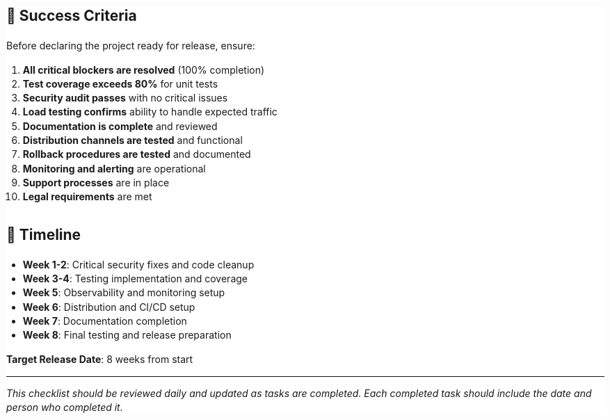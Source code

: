## 🎯 Success Criteria

Before declaring the project ready for release, ensure:

1. **All critical blockers are resolved** (100% completion)
2. **Test coverage exceeds 80%** for unit tests
3. **Security audit passes** with no critical issues
4. **Load testing confirms** ability to handle expected traffic
5. **Documentation is complete** and reviewed
6. **Distribution channels are tested** and functional
7. **Rollback procedures are tested** and documented
8. **Monitoring and alerting** are operational
9. **Support processes** are in place
10. **Legal requirements** are met

## 📅 Timeline

- **Week 1-2**: Critical security fixes and code cleanup
- **Week 3-4**: Testing implementation and coverage
- **Week 5**: Observability and monitoring setup
- **Week 6**: Distribution and CI/CD setup
- **Week 7**: Documentation completion
- **Week 8**: Final testing and release preparation

**Target Release Date**: 8 weeks from start

---

*This checklist should be reviewed daily and updated as tasks are completed. Each completed task should include the date and person who completed it.*